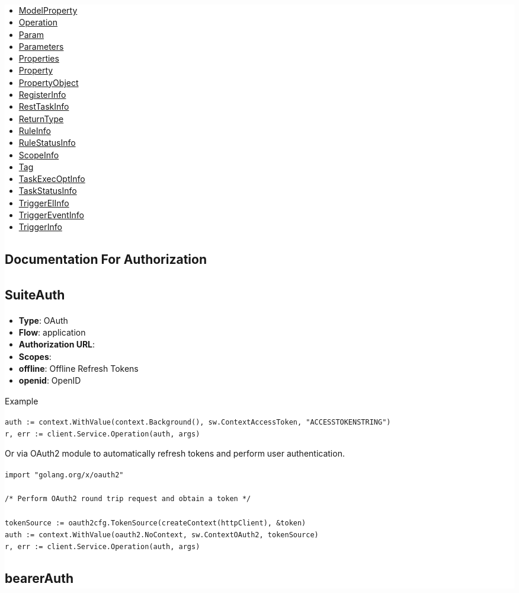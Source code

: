  - [ModelProperty](docs/ModelProperty.md)
 - [Operation](docs/Operation.md)
 - [Param](docs/Param.md)
 - [Parameters](docs/Parameters.md)
 - [Properties](docs/Properties.md)
 - [Property](docs/Property.md)
 - [PropertyObject](docs/PropertyObject.md)
 - [RegisterInfo](docs/RegisterInfo.md)
 - [RestTaskInfo](docs/RestTaskInfo.md)
 - [ReturnType](docs/ReturnType.md)
 - [RuleInfo](docs/RuleInfo.md)
 - [RuleStatusInfo](docs/RuleStatusInfo.md)
 - [ScopeInfo](docs/ScopeInfo.md)
 - [Tag](docs/Tag.md)
 - [TaskExecOptInfo](docs/TaskExecOptInfo.md)
 - [TaskStatusInfo](docs/TaskStatusInfo.md)
 - [TriggerElInfo](docs/TriggerElInfo.md)
 - [TriggerEventInfo](docs/TriggerEventInfo.md)
 - [TriggerInfo](docs/TriggerInfo.md)


## Documentation For Authorization



## SuiteAuth


- **Type**: OAuth
- **Flow**: application
- **Authorization URL**: 
- **Scopes**: 
 - **offline**: Offline Refresh Tokens
 - **openid**: OpenID

Example

```golang
auth := context.WithValue(context.Background(), sw.ContextAccessToken, "ACCESSTOKENSTRING")
r, err := client.Service.Operation(auth, args)
```

Or via OAuth2 module to automatically refresh tokens and perform user authentication.

```golang
import "golang.org/x/oauth2"

/* Perform OAuth2 round trip request and obtain a token */

tokenSource := oauth2cfg.TokenSource(createContext(httpClient), &token)
auth := context.WithValue(oauth2.NoContext, sw.ContextOAuth2, tokenSource)
r, err := client.Service.Operation(auth, args)
```


## bearerAuth
